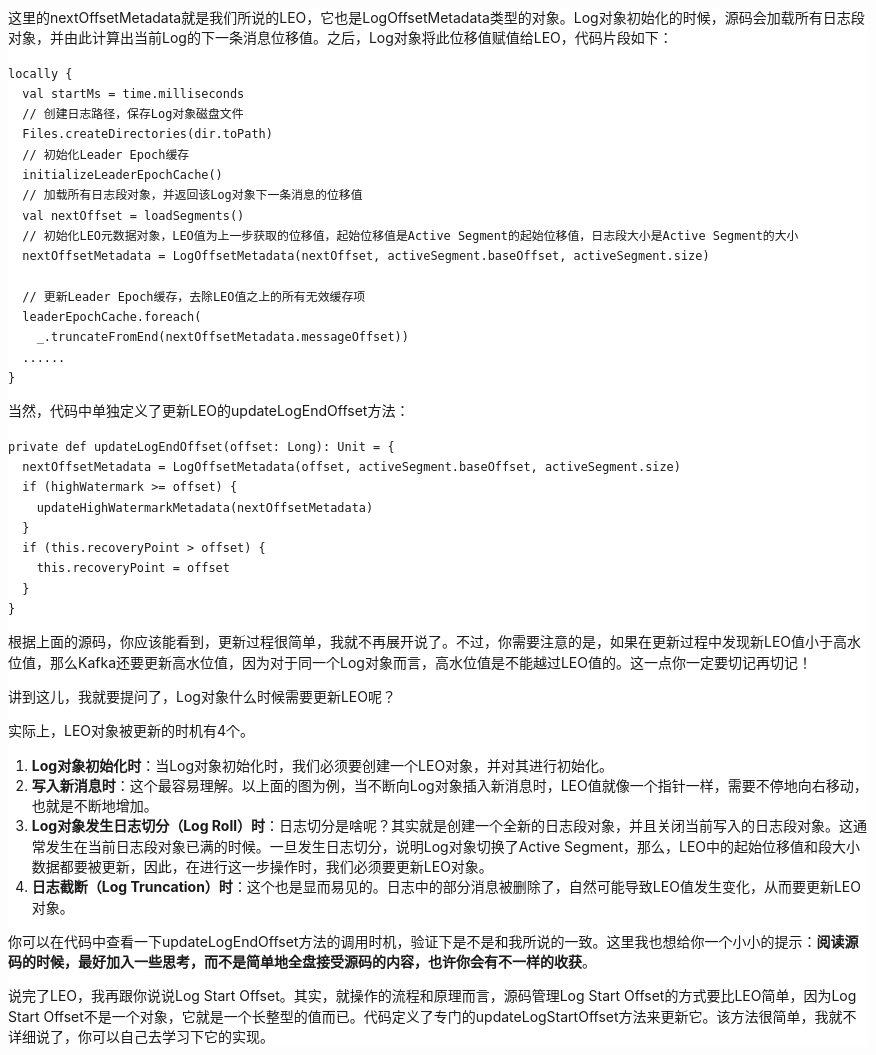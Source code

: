 这里的nextOffsetMetadata就是我们所说的LEO，它也是LogOffsetMetadata类型的对象。Log对象初始化的时候，源码会加载所有日志段对象，并由此计算出当前Log的下一条消息位移值。之后，Log对象将此位移值赋值给LEO，代码片段如下：

```
locally {
  val startMs = time.milliseconds
  // 创建日志路径，保存Log对象磁盘文件
  Files.createDirectories(dir.toPath)
  // 初始化Leader Epoch缓存
  initializeLeaderEpochCache()
  // 加载所有日志段对象，并返回该Log对象下一条消息的位移值
  val nextOffset = loadSegments()
  // 初始化LEO元数据对象，LEO值为上一步获取的位移值，起始位移值是Active Segment的起始位移值，日志段大小是Active Segment的大小
  nextOffsetMetadata = LogOffsetMetadata(nextOffset, activeSegment.baseOffset, activeSegment.size)

  // 更新Leader Epoch缓存，去除LEO值之上的所有无效缓存项 
  leaderEpochCache.foreach(
    _.truncateFromEnd(nextOffsetMetadata.messageOffset))
  ......
}

```

当然，代码中单独定义了更新LEO的updateLogEndOffset方法：

```
private def updateLogEndOffset(offset: Long): Unit = {
  nextOffsetMetadata = LogOffsetMetadata(offset, activeSegment.baseOffset, activeSegment.size)
  if (highWatermark >= offset) {
    updateHighWatermarkMetadata(nextOffsetMetadata)
  }
  if (this.recoveryPoint > offset) {
    this.recoveryPoint = offset
  }
}

```

根据上面的源码，你应该能看到，更新过程很简单，我就不再展开说了。不过，你需要注意的是，如果在更新过程中发现新LEO值小于高水位值，那么Kafka还要更新高水位值，因为对于同一个Log对象而言，高水位值是不能越过LEO值的。这一点你一定要切记再切记！

讲到这儿，我就要提问了，Log对象什么时候需要更新LEO呢？

实际上，LEO对象被更新的时机有4个。

1.  **Log对象初始化时**：当Log对象初始化时，我们必须要创建一个LEO对象，并对其进行初始化。
2.  **写入新消息时**：这个最容易理解。以上面的图为例，当不断向Log对象插入新消息时，LEO值就像一个指针一样，需要不停地向右移动，也就是不断地增加。
3.  **Log对象发生日志切分（Log Roll）时**：日志切分是啥呢？其实就是创建一个全新的日志段对象，并且关闭当前写入的日志段对象。这通常发生在当前日志段对象已满的时候。一旦发生日志切分，说明Log对象切换了Active Segment，那么，LEO中的起始位移值和段大小数据都要被更新，因此，在进行这一步操作时，我们必须要更新LEO对象。
4.  **日志截断（Log Truncation）时**：这个也是显而易见的。日志中的部分消息被删除了，自然可能导致LEO值发生变化，从而要更新LEO对象。

你可以在代码中查看一下updateLogEndOffset方法的调用时机，验证下是不是和我所说的一致。这里我也想给你一个小小的提示：**阅读源码的时候，最好加入一些思考，而不是简单地全盘接受源码的内容，也许你会有不一样的收获**。

说完了LEO，我再跟你说说Log Start Offset。其实，就操作的流程和原理而言，源码管理Log Start Offset的方式要比LEO简单，因为Log Start Offset不是一个对象，它就是一个长整型的值而已。代码定义了专门的updateLogStartOffset方法来更新它。该方法很简单，我就不详细说了，你可以自己去学习下它的实现。
